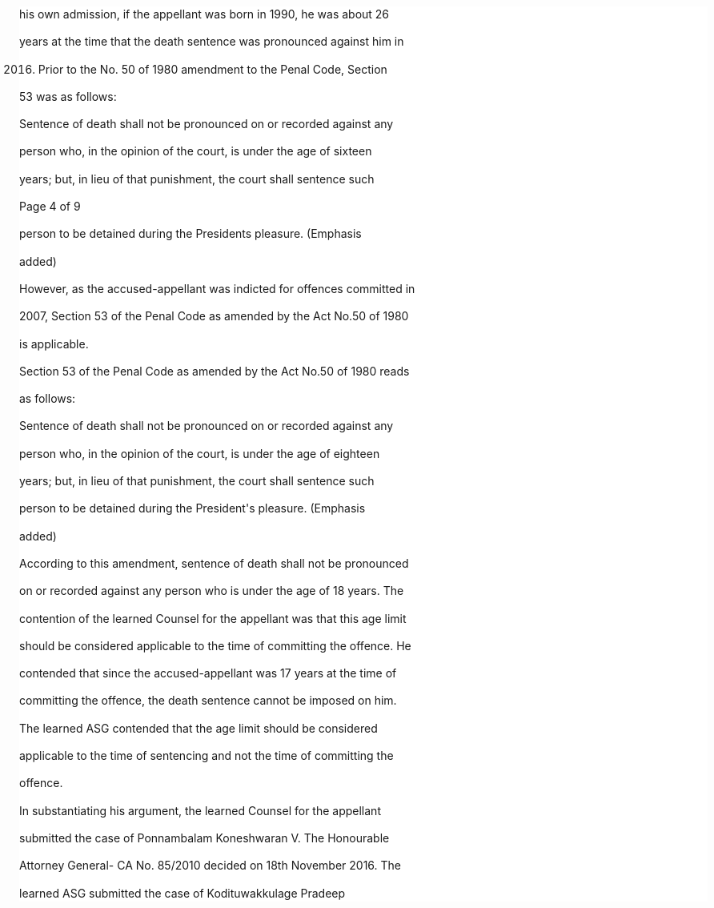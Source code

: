 his own admission, if the appellant was born in 1990, he was about 26

years at the time that the death sentence was pronounced against him in

2016. Prior to the No. 50 of 1980 amendment to the Penal Code, Section

53 was as follows:

Sentence of death shall not be pronounced on or recorded against any

person who, in the opinion of the court, is under the age of sixteen

years; but, in lieu of that punishment, the court shall sentence such

Page 4 of 9

person to be detained during the Presidents pleasure. (Emphasis

added)

However, as the accused-appellant was indicted for offences committed in

2007, Section 53 of the Penal Code as amended by the Act No.50 of 1980

is applicable.

Section 53 of the Penal Code as amended by the Act No.50 of 1980 reads

as follows:

Sentence of death shall not be pronounced on or recorded against any

person who, in the opinion of the court, is under the age of eighteen

years; but, in lieu of that punishment, the court shall sentence such

person to be detained during the President's pleasure. (Emphasis

added)

According to this amendment, sentence of death shall not be pronounced

on or recorded against any person who is under the age of 18 years. The

contention of the learned Counsel for the appellant was that this age limit

should be considered applicable to the time of committing the offence. He

contended that since the accused-appellant was 17 years at the time of

committing the offence, the death sentence cannot be imposed on him.

The learned ASG contended that the age limit should be considered

applicable to the time of sentencing and not the time of committing the

offence.

In substantiating his argument, the learned Counsel for the appellant

submitted the case of Ponnambalam Koneshwaran V. The Honourable

Attorney General- CA No. 85/2010 decided on 18th November 2016. The

learned ASG submitted the case of Kodituwakkulage Pradeep
